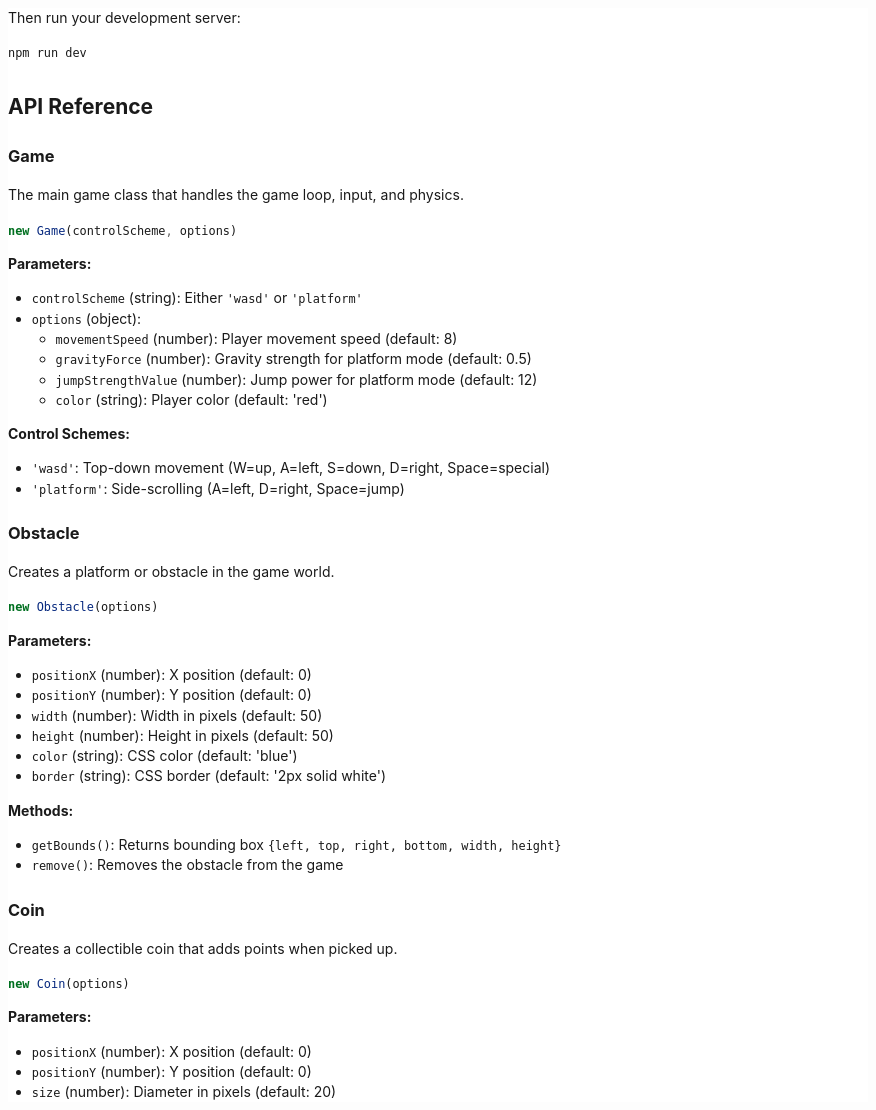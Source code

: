 Then run your development server:

```bash
npm run dev
```

## API Reference

### Game

The main game class that handles the game loop, input, and physics.

```javascript
new Game(controlScheme, options)
```

**Parameters:**
- `controlScheme` (string): Either `'wasd'` or `'platform'`
- `options` (object):
  - `movementSpeed` (number): Player movement speed (default: 8)
  - `gravityForce` (number): Gravity strength for platform mode (default: 0.5)
  - `jumpStrengthValue` (number): Jump power for platform mode (default: 12)
  - `color` (string): Player color (default: 'red')

**Control Schemes:**
- `'wasd'`: Top-down movement (W=up, A=left, S=down, D=right, Space=special)
- `'platform'`: Side-scrolling (A=left, D=right, Space=jump)

### Obstacle

Creates a platform or obstacle in the game world.

```javascript
new Obstacle(options)
```

**Parameters:**
- `positionX` (number): X position (default: 0)
- `positionY` (number): Y position (default: 0)
- `width` (number): Width in pixels (default: 50)
- `height` (number): Height in pixels (default: 50)
- `color` (string): CSS color (default: 'blue')
- `border` (string): CSS border (default: '2px solid white')

**Methods:**
- `getBounds()`: Returns bounding box `{left, top, right, bottom, width, height}`
- `remove()`: Removes the obstacle from the game

### Coin

Creates a collectible coin that adds points when picked up.

```javascript
new Coin(options)
```

**Parameters:**
- `positionX` (number): X position (default: 0)
- `positionY` (number): Y position (default: 0)
- `size` (number): Diameter in pixels (default: 20)

